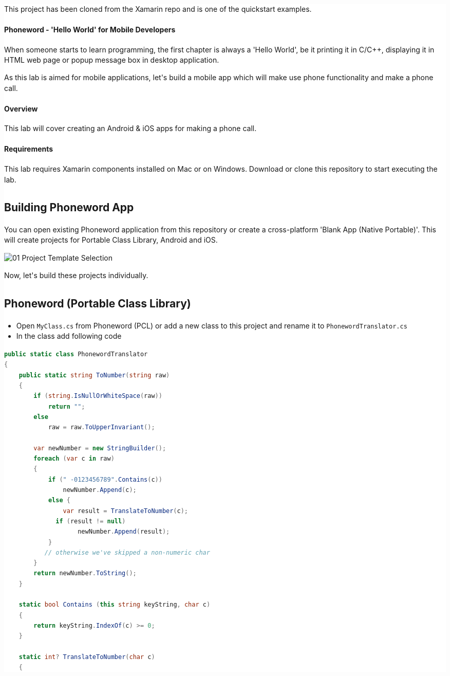 This project has been cloned from the Xamarin repo and is one of the quickstart examples. 

#### Phoneword - 'Hello World' for Mobile Developers

When someone starts to learn programming, the first chapter is always a 'Hello World', be it printing it in C/C++, displaying it in HTML web page or popup message box in desktop application. 

As this lab is aimed for mobile applications, let's build a mobile app which will make use phone functionality and make a phone call.

#### Overview

This lab will cover creating an Android & iOS apps for making a phone call. 

#### Requirements

This lab requires Xamarin components installed on Mac or on Windows. Download or clone this repository to start executing the lab. 

## Building Phoneword App ##

You can open existing Phoneword application from this repository or create a cross-platform 'Blank App (Native Portable)'. This will create projects for Portable Class Library, Android and iOS. 

![01 Project Template Selection](Finish/Phoneword/Phoneword.Portable/ScreenImages/01-Project-Template-Selection.png)

Now, let's build these projects individually. 

## Phoneword (Portable Class Library)

- Open `MyClass.cs` from Phoneword (PCL) or add a new class to this project and rename it to `PhonewordTranslator.cs` 
- In the class add following code

```csharp
public static class PhonewordTranslator
{
	public static string ToNumber(string raw)
	{
		if (string.IsNullOrWhiteSpace(raw))
			return "";
		else
			raw = raw.ToUpperInvariant();

		var newNumber = new StringBuilder();
       	foreach (var c in raw)
		{
			if (" -0123456789".Contains(c))
				newNumber.Append(c);
			else {
				var result = TranslateToNumber(c);
              if (result != null)
					newNumber.Append(result);
			}
           // otherwise we've skipped a non-numeric char
		}
       	return newNumber.ToString();
	}

	static bool Contains (this string keyString, char c)
	{
		return keyString.IndexOf(c) >= 0;
	}

	static int? TranslateToNumber(char c)
	{
```